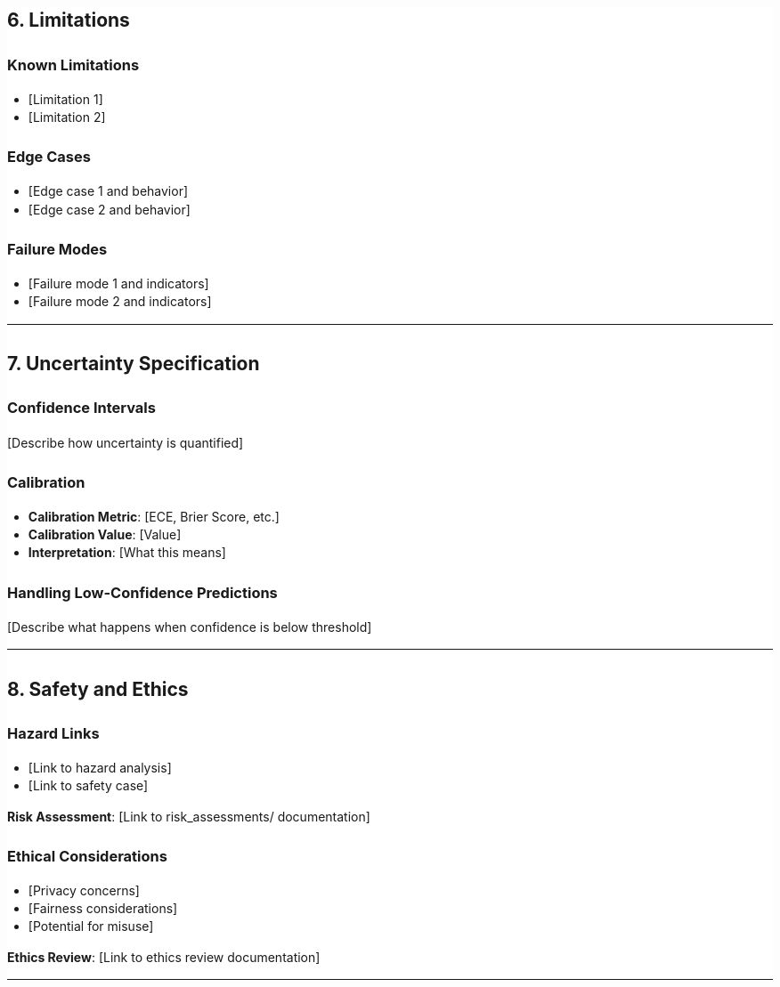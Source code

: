 
## 6. Limitations

### Known Limitations
- [Limitation 1]
- [Limitation 2]

### Edge Cases
- [Edge case 1 and behavior]
- [Edge case 2 and behavior]

### Failure Modes
- [Failure mode 1 and indicators]
- [Failure mode 2 and indicators]

---

## 7. Uncertainty Specification

### Confidence Intervals
[Describe how uncertainty is quantified]

### Calibration
- **Calibration Metric**: [ECE, Brier Score, etc.]
- **Calibration Value**: [Value]
- **Interpretation**: [What this means]

### Handling Low-Confidence Predictions
[Describe what happens when confidence is below threshold]

---

## 8. Safety and Ethics

### Hazard Links
- [Link to hazard analysis]
- [Link to safety case]

**Risk Assessment**: [Link to risk_assessments/ documentation]

### Ethical Considerations
- [Privacy concerns]
- [Fairness considerations]
- [Potential for misuse]

**Ethics Review**: [Link to ethics review documentation]

---
